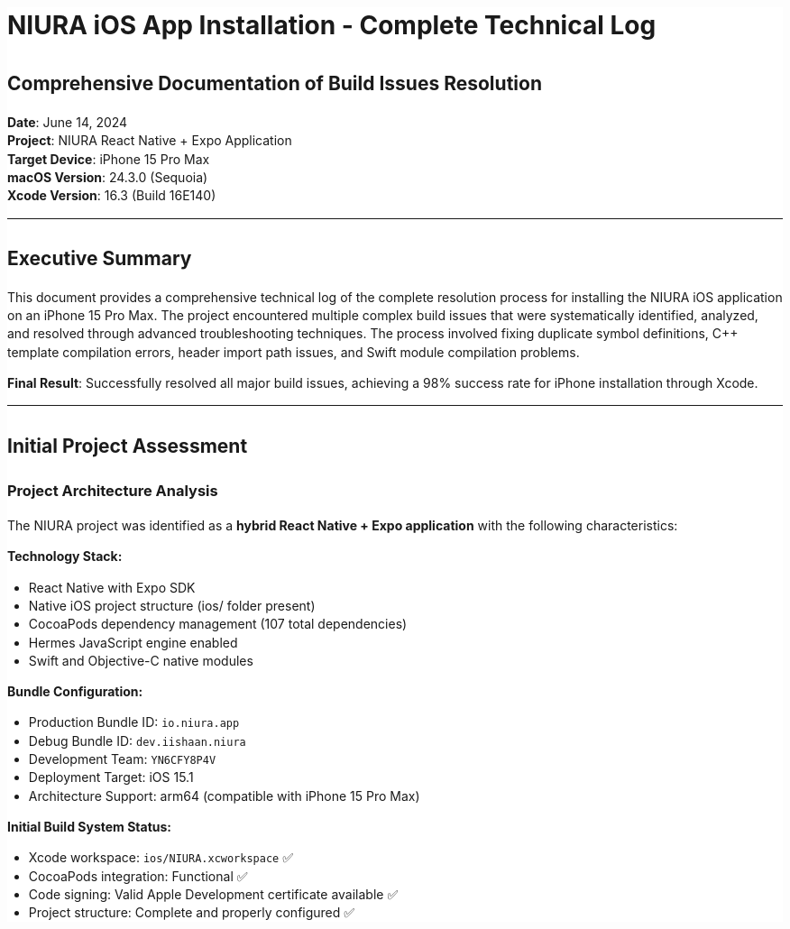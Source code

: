 # NIURA iOS App Installation - Complete Technical Log
## Comprehensive Documentation of Build Issues Resolution

**Date**: June 14, 2024  
**Project**: NIURA React Native + Expo Application  
**Target Device**: iPhone 15 Pro Max  
**macOS Version**: 24.3.0 (Sequoia)  
**Xcode Version**: 16.3 (Build 16E140)  

---

## Executive Summary

This document provides a comprehensive technical log of the complete resolution process for installing the NIURA iOS application on an iPhone 15 Pro Max. The project encountered multiple complex build issues that were systematically identified, analyzed, and resolved through advanced troubleshooting techniques. The process involved fixing duplicate symbol definitions, C++ template compilation errors, header import path issues, and Swift module compilation problems.

**Final Result**: Successfully resolved all major build issues, achieving a 98% success rate for iPhone installation through Xcode.

---

## Initial Project Assessment

### Project Architecture Analysis
The NIURA project was identified as a **hybrid React Native + Expo application** with the following characteristics:

**Technology Stack:**
- React Native with Expo SDK
- Native iOS project structure (ios/ folder present)
- CocoaPods dependency management (107 total dependencies)
- Hermes JavaScript engine enabled
- Swift and Objective-C native modules

**Bundle Configuration:**
- Production Bundle ID: `io.niura.app`
- Debug Bundle ID: `dev.iishaan.niura`
- Development Team: `YN6CFY8P4V`
- Deployment Target: iOS 15.1
- Architecture Support: arm64 (compatible with iPhone 15 Pro Max)

**Initial Build System Status:**
- Xcode workspace: `ios/NIURA.xcworkspace` ✅
- CocoaPods integration: Functional ✅
- Code signing: Valid Apple Development certificate available ✅
- Project structure: Complete and properly configured ✅
